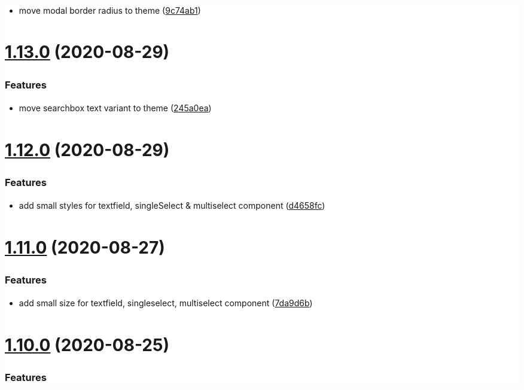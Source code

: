 * move modal border radius to theme ([9c74ab1](https://github.com/medly/medly-components/commit/9c74ab13a44a07059063dc6e14ebc42f7d79e8ab))





# [1.13.0](https://github.com/medly/medly-components/compare/@medly-components/theme@1.12.0...@medly-components/theme@1.13.0) (2020-08-29)


### Features

* move searchbox text variant to theme ([245a0ea](https://github.com/medly/medly-components/commit/245a0eaba62416ba02c410a4388136924e94993b))





# [1.12.0](https://github.com/medly/medly-components/compare/@medly-components/theme@1.11.0...@medly-components/theme@1.12.0) (2020-08-29)


### Features

* add small styles for textfield, singleSelect & multiselect component ([d4658fc](https://github.com/medly/medly-components/commit/d4658fc39b42a01d54aee6002db2733642a0eb77))





# [1.11.0](https://github.com/medly/medly-components/compare/@medly-components/theme@1.10.0...@medly-components/theme@1.11.0) (2020-08-27)


### Features

* add small size for textfield, singleselect, multiselect component ([7da9d6b](https://github.com/medly/medly-components/commit/7da9d6b89e1038dfbcf58a0e2332184305b0dc51))





# [1.10.0](https://github.com/medly/medly-components/compare/@medly-components/theme@1.9.0...@medly-components/theme@1.10.0) (2020-08-25)


### Features
